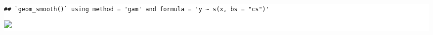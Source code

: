     ## `geom_smooth()` using method = 'gam' and formula = 'y ~ s(x, bs = "cs")'

![](p8105_hw3_vp2587_files/figure-gfm/mims_24_hour-1.png)
